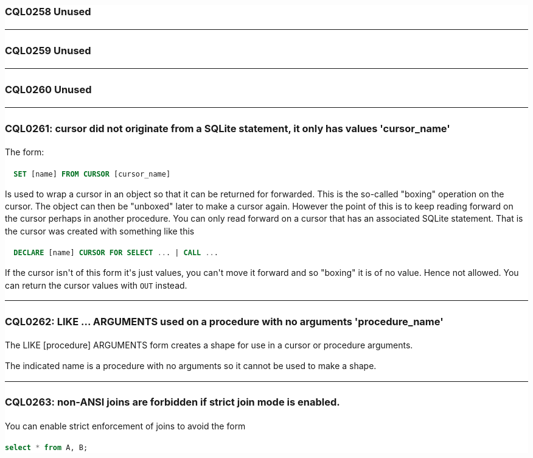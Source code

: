 ### CQL0258 Unused

-----

### CQL0259 Unused

-----

### CQL0260 Unused

-----

### CQL0261: cursor did not originate from a SQLite statement, it only has values 'cursor_name'

The form:

```sql
  SET [name] FROM CURSOR [cursor_name]
```

Is used to wrap a cursor in an object so that it can be returned for forwarded.  This is the so-called "boxing" operation
on the cursor.  The object can then be "unboxed" later to make a cursor again.  However the point of this is to
keep reading forward on the cursor perhaps in another procedure.  You can only read forward on a cursor that
has an associated SQLite statement.  That is the cursor was created with something like this

```sql
  DECLARE [name] CURSOR FOR SELECT ... | CALL ...
```

If the cursor isn't of this form it's just values, you can't move it forward and so "boxing" it is of no value.  Hence not allowed.
You can return the cursor values with `OUT` instead.

----

### CQL0262: LIKE ... ARGUMENTS used on a procedure with no arguments 'procedure_name'

The LIKE [procedure] ARGUMENTS form creates a shape for use in a cursor or procedure arguments.

The indicated name is a procedure with no arguments so it cannot be used to make a shape.

-----

### CQL0263: non-ANSI joins are forbidden if strict join mode is enabled.

You can enable strict enforcement of joins to avoid the form

```sql
select * from A, B;
```
